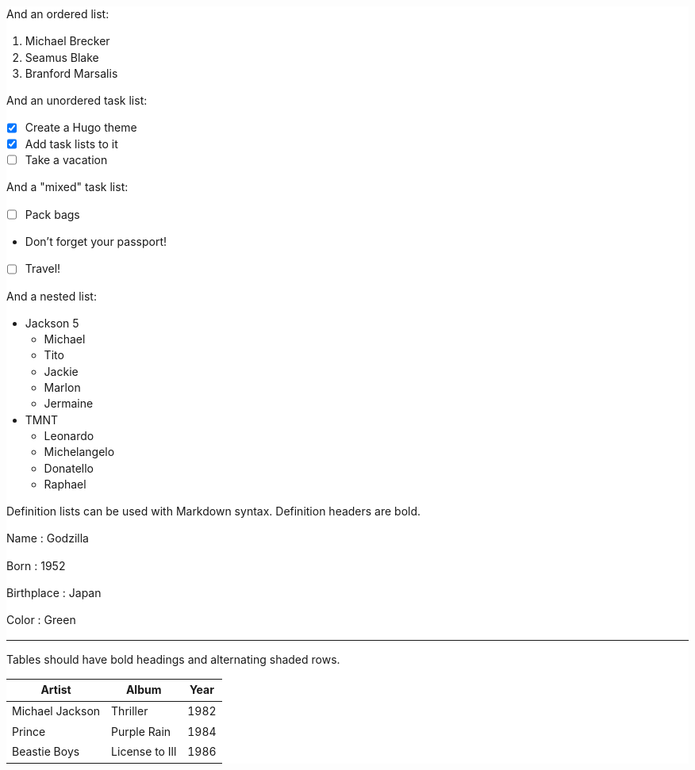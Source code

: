And an ordered list:

1. Michael Brecker
2. Seamus Blake
3. Branford Marsalis

And an unordered task list:

* [x] Create a Hugo theme
* [x] Add task lists to it
* [ ] Take a vacation

And a "mixed" task list:

* [ ] Pack bags
* Don’t forget your passport!
* [ ] Travel!

And a nested list:

* Jackson 5
  * Michael
  * Tito
  * Jackie
  * Marlon
  * Jermaine
* TMNT
  * Leonardo
  * Michelangelo
  * Donatello
  * Raphael

Definition lists can be used with Markdown syntax. Definition headers are bold.

Name
: Godzilla

Born
: 1952

Birthplace
: Japan

Color
: Green

----------------

Tables should have bold headings and alternating shaded rows.

| Artist            | Album           | Year |
|-------------------|-----------------|------|
| Michael Jackson   | Thriller        | 1982 |
| Prince            | Purple Rain     | 1984 |
| Beastie Boys      | License to Ill  | 1986 |


[^1]: This is a footnote.